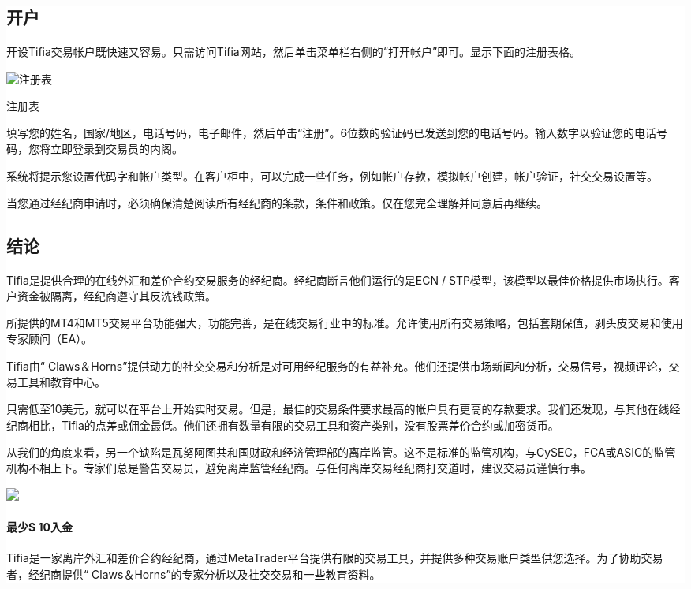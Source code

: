 ## 开户

开设Tifia交易帐户既快速又容易。只需访问Tifia网站，然后单击菜单栏右侧的“打开帐户”即可。显示下面的注册表格。

![注册表](https://cdn.fendou.la/funstoutiao/2020/11/Tifia-Review-Registration-Form.png "注册表")

注册表

填写您的姓名，国家/地区，电话号码，电子邮件，然后单击“注册”。6位数的验证码已发送到您的电话号码。输入数字以验证您的电话号码，您将立即登录到交易员的内阁。

系统将提示您设置代码字和帐户类型。在客户柜中，可以完成一些任务，例如帐户存款，模拟帐户创建，帐户验证，社交交易设置等。

当您通过经纪商申请时，必须确保清楚阅读所有经纪商的条款，条件和政策。仅在您完全理解并同意后再继续。

## 结论

Tifia是提供合理的在线外汇和差价合约交易服务的经纪商。经纪商断言他们运行的是ECN / STP模型，该模型以最佳价格提供市场执行。客户资金被隔离，经纪商遵守其反洗钱政策。

所提供的MT4和MT5交易平台功能强大，功能完善，是在线交易行业中的标准。允许使用所有交易策略，包括套期保值，剥头皮交易和使用专家顾问（EA）。

Tifia由“ Claws＆Horns”提供动力的社交交易和分析是对可用经纪服务的有益补充。他们还提供市场新闻和分析，交易信号，视频评论，交易工具和教育中心。

只需低至10美元，就可以在平台上开始实时交易。但是，最佳的交易条件要求最高的帐户具有更高的存款要求。我们还发现，与其他在线经纪商相比，Tifia的点差或佣金最低。他们还拥有数量有限的交易工具和资产类别，没有股票差价合约或加密货币。

从我们的角度来看，另一个缺陷是瓦努阿图共和国财政和经济管理部的离岸监管。这不是标准的监管机构，与CySEC，FCA或ASIC的监管机构不相上下。专家们总是警告交易员，避免离岸监管经纪商。与任何离岸交易经纪商打交道时，建议交易员谨慎行事。

![](https://cdn.fendou.la/funstoutiao/2020/11/Tifia-Logo.png)

#### 最少$ 10入金

Tifia是一家离岸外汇和差价合约经纪商，通过MetaTrader平台提供有限的交易工具，并提供多种交易账户类型供您选择。为了协助交易者，经纪商提供“ Claws＆Horns”的专家分析以及社交交易和一些教育资料。
